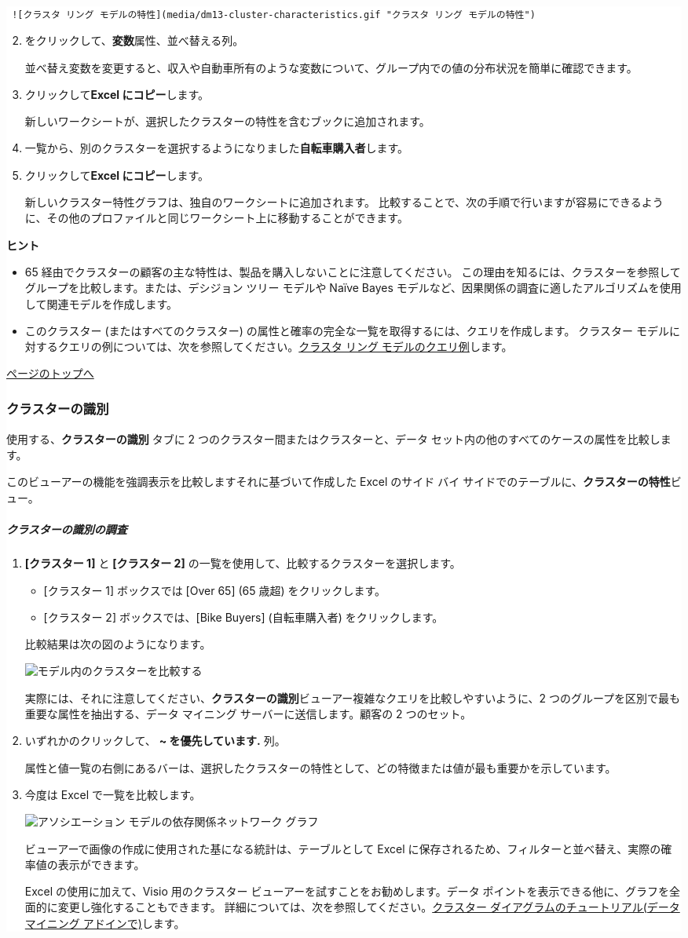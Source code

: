      ![クラスタ リング モデルの特性](media/dm13-cluster-characteristics.gif "クラスタ リング モデルの特性")  
  
2.  をクリックして、**変数**属性、並べ替える列。  
  
     並べ替え変数を変更すると、収入や自動車所有のような変数について、グループ内での値の分布状況を簡単に確認できます。  
  
3.  クリックして**Excel にコピー**します。  
  
     新しいワークシートが、選択したクラスターの特性を含むブックに追加されます。  
  
4.  一覧から、別のクラスターを選択するようになりました**自転車購入者**します。  
  
5.  クリックして**Excel にコピー**します。  
  
     新しいクラスター特性グラフは、独自のワークシートに追加されます。 比較することで、次の手順で行いますが容易にできるように、その他のプロファイルと同じワークシート上に移動することができます。  
  
 **ヒント**  
  
-   65 経由でクラスターの顧客の主な特性は、製品を購入しないことに注意してください。 この理由を知るには、クラスターを参照してグループを比較します。または、デシジョン ツリー モデルや Naïve Bayes モデルなど、因果関係の調査に適したアルゴリズムを使用して関連モデルを作成します。  
  
-   このクラスター (またはすべてのクラスター) の属性と確率の完全な一覧を取得するには、クエリを作成します。 クラスター モデルに対するクエリの例については、次を参照してください。[クラスタ リング モデルのクエリ例](data-mining/clustering-model-query-examples.md)します。  
  
 [ページのトップへ](#BKMK_Tabs)  
  
###  <a name="BKMK_ClusterDiscrimination"></a> クラスターの識別  
 使用する、**クラスターの識別** タブに 2 つのクラスター間またはクラスターと、データ セット内の他のすべてのケースの属性を比較します。  
  
 このビューアーの機能を強調表示を比較しますそれに基づいて作成した Excel のサイド バイ サイドでのテーブルに、**クラスターの特性**ビュー。  
  
##### <a name="explore-cluster-discrimination"></a>クラスターの識別の調査  
  
1.  **[クラスター 1]** と **[クラスター 2]** の一覧を使用して、比較するクラスターを選択します。  
  
    -   [クラスター 1] ボックスでは [Over 65] (65 歳超) をクリックします。  
  
    -   [クラスター 2] ボックスでは、[Bike Buyers] (自転車購入者) をクリックします。  
  
     比較結果は次の図のようになります。  
  
     ![モデル内のクラスターを比較する](media/dm13-cluster-compareclusters.gif "モデル内のクラスターを比較します。")  
  
     実際には、それに注意してください、**クラスターの識別**ビューアー複雑なクエリを比較しやすいように、2 つのグループを区別で最も重要な属性を抽出する、データ マイニング サーバーに送信します。顧客の 2 つのセット。  
  
2.  いずれかのクリックして、 **~ を優先しています.** 列。  
  
     属性と値一覧の右側にあるバーは、選択したクラスターの特性として、どの特徴または値が最も重要かを示しています。  
  
3.  今度は Excel で一覧を比較します。  
  
     ![アソシエーション モデルの依存関係ネットワーク グラフ](media/dm13-comparing-profiles-in-excel.gif "アソシエーション モデルの依存関係ネットワーク グラフ")  
  
     ビューアーで画像の作成に使用された基になる統計は、テーブルとして Excel に保存されるため、フィルターと並べ替え、実際の確率値の表示ができます。  
  
     Excel の使用に加えて、Visio 用のクラスター ビューアーを試すことをお勧めします。データ ポイントを表示できる他に、グラフを全面的に変更し強化することもできます。 詳細については、次を参照してください。[クラスター ダイアグラムのチュートリアル&#40;データ マイニング アドインで&#41;](cluster-diagram-walkthrough-data-mining-add-ins.md)します。  
  